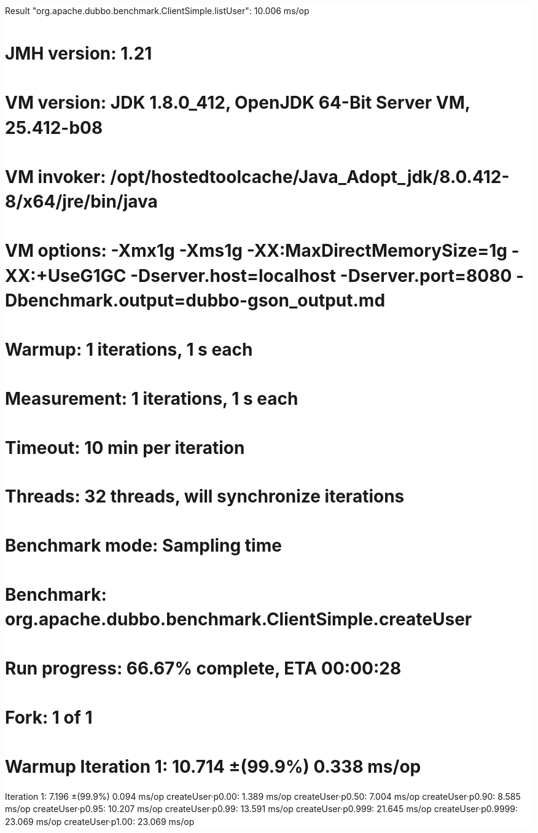 
Result "org.apache.dubbo.benchmark.ClientSimple.listUser":
  10.006 ms/op


# JMH version: 1.21
# VM version: JDK 1.8.0_412, OpenJDK 64-Bit Server VM, 25.412-b08
# VM invoker: /opt/hostedtoolcache/Java_Adopt_jdk/8.0.412-8/x64/jre/bin/java
# VM options: -Xmx1g -Xms1g -XX:MaxDirectMemorySize=1g -XX:+UseG1GC -Dserver.host=localhost -Dserver.port=8080 -Dbenchmark.output=dubbo-gson_output.md
# Warmup: 1 iterations, 1 s each
# Measurement: 1 iterations, 1 s each
# Timeout: 10 min per iteration
# Threads: 32 threads, will synchronize iterations
# Benchmark mode: Sampling time
# Benchmark: org.apache.dubbo.benchmark.ClientSimple.createUser

# Run progress: 66.67% complete, ETA 00:00:28
# Fork: 1 of 1
# Warmup Iteration   1: 10.714 ±(99.9%) 0.338 ms/op
Iteration   1: 7.196 ±(99.9%) 0.094 ms/op
                 createUser·p0.00:   1.389 ms/op
                 createUser·p0.50:   7.004 ms/op
                 createUser·p0.90:   8.585 ms/op
                 createUser·p0.95:   10.207 ms/op
                 createUser·p0.99:   13.591 ms/op
                 createUser·p0.999:  21.645 ms/op
                 createUser·p0.9999: 23.069 ms/op
                 createUser·p1.00:   23.069 ms/op
